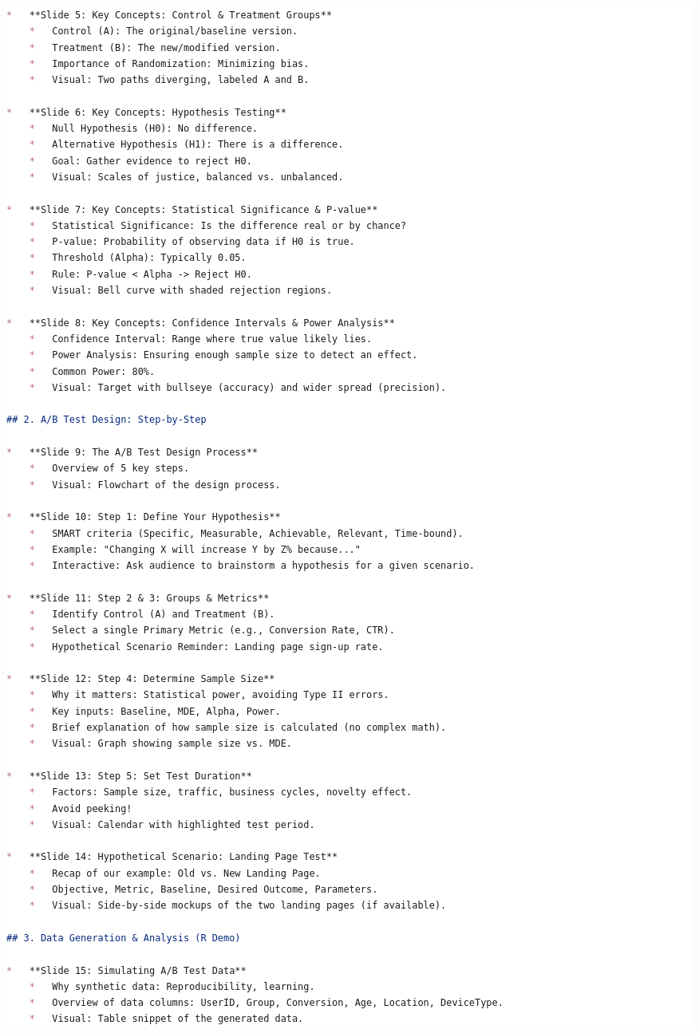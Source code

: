 ```markdown
*   **Slide 5: Key Concepts: Control & Treatment Groups**
    *   Control (A): The original/baseline version.
    *   Treatment (B): The new/modified version.
    *   Importance of Randomization: Minimizing bias.
    *   Visual: Two paths diverging, labeled A and B.

*   **Slide 6: Key Concepts: Hypothesis Testing**
    *   Null Hypothesis (H0): No difference.
    *   Alternative Hypothesis (H1): There is a difference.
    *   Goal: Gather evidence to reject H0.
    *   Visual: Scales of justice, balanced vs. unbalanced.

*   **Slide 7: Key Concepts: Statistical Significance & P-value**
    *   Statistical Significance: Is the difference real or by chance?
    *   P-value: Probability of observing data if H0 is true.
    *   Threshold (Alpha): Typically 0.05.
    *   Rule: P-value < Alpha -> Reject H0.
    *   Visual: Bell curve with shaded rejection regions.

*   **Slide 8: Key Concepts: Confidence Intervals & Power Analysis**
    *   Confidence Interval: Range where true value likely lies.
    *   Power Analysis: Ensuring enough sample size to detect an effect.
    *   Common Power: 80%.
    *   Visual: Target with bullseye (accuracy) and wider spread (precision).

## 2. A/B Test Design: Step-by-Step

*   **Slide 9: The A/B Test Design Process**
    *   Overview of 5 key steps.
    *   Visual: Flowchart of the design process.

*   **Slide 10: Step 1: Define Your Hypothesis**
    *   SMART criteria (Specific, Measurable, Achievable, Relevant, Time-bound).
    *   Example: "Changing X will increase Y by Z% because..."
    *   Interactive: Ask audience to brainstorm a hypothesis for a given scenario.

*   **Slide 11: Step 2 & 3: Groups & Metrics**
    *   Identify Control (A) and Treatment (B).
    *   Select a single Primary Metric (e.g., Conversion Rate, CTR).
    *   Hypothetical Scenario Reminder: Landing page sign-up rate.

*   **Slide 12: Step 4: Determine Sample Size**
    *   Why it matters: Statistical power, avoiding Type II errors.
    *   Key inputs: Baseline, MDE, Alpha, Power.
    *   Brief explanation of how sample size is calculated (no complex math).
    *   Visual: Graph showing sample size vs. MDE.

*   **Slide 13: Step 5: Set Test Duration**
    *   Factors: Sample size, traffic, business cycles, novelty effect.
    *   Avoid peeking!
    *   Visual: Calendar with highlighted test period.

*   **Slide 14: Hypothetical Scenario: Landing Page Test**
    *   Recap of our example: Old vs. New Landing Page.
    *   Objective, Metric, Baseline, Desired Outcome, Parameters.
    *   Visual: Side-by-side mockups of the two landing pages (if available).

## 3. Data Generation & Analysis (R Demo)

*   **Slide 15: Simulating A/B Test Data**
    *   Why synthetic data: Reproducibility, learning.
    *   Overview of data columns: UserID, Group, Conversion, Age, Location, DeviceType.
    *   Visual: Table snippet of the generated data.
```
